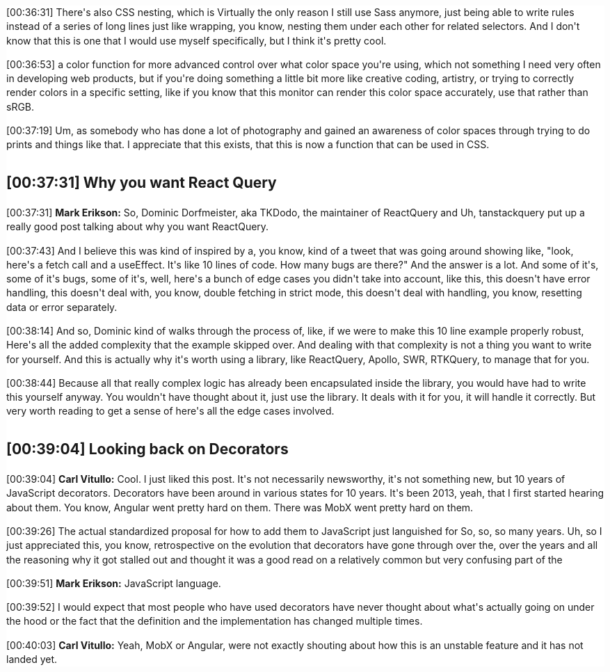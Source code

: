 [00:36:31] There's also CSS nesting, which is Virtually the only reason I still use Sass anymore, just being able to write rules instead of a series of long lines just like wrapping, you know, nesting them under each other for related selectors. And I don't know that this is one that I would use myself specifically, but I think it's pretty cool.

[00:36:53] a color function for more advanced control over what color space you're using, which not something I need very often in developing web products, but if you're doing something a little bit more like creative coding, artistry, or trying to correctly render colors in a specific setting, like if you know that this monitor can render this color space accurately, use that rather than sRGB.

[00:37:19] Um, as somebody who has done a lot of photography and gained an awareness of color spaces through trying to do prints and things like that. I appreciate that this exists, that this is now a function that can be used in CSS.

## [00:37:31] Why you want React Query

[00:37:31] **Mark Erikson:** So, Dominic Dorfmeister, aka TKDodo, the maintainer of ReactQuery and Uh, tanstackquery put up a really good post talking about why you want ReactQuery.

[00:37:43] And I believe this was kind of inspired by a, you know, kind of a tweet that was going around showing like, &quot;look, here's a fetch call and a useEffect. It's like 10 lines of code. How many bugs are there?&quot; And the answer is a lot. And some of it's, some of it's bugs, some of it's, well, here's a bunch of edge cases you didn't take into account, like this, this doesn't have error handling, this doesn't deal with, you know, double fetching in strict mode, this doesn't deal with handling, you know, resetting data or error separately.

[00:38:14] And so, Dominic kind of walks through the process of, like, if we were to make this 10 line example properly robust, Here's all the added complexity that the example skipped over. And dealing with that complexity is not a thing you want to write for yourself. And this is actually why it's worth using a library, like ReactQuery, Apollo, SWR, RTKQuery, to manage that for you.

[00:38:44] Because all that really complex logic has already been encapsulated inside the library, you would have had to write this yourself anyway. You wouldn't have thought about it, just use the library. It deals with it for you, it will handle it correctly. But very worth reading to get a sense of here's all the edge cases involved.

## [00:39:04] Looking back on Decorators

[00:39:04] **Carl Vitullo:** Cool. I just liked this post. It's not necessarily newsworthy, it's not something new, but 10 years of JavaScript decorators. Decorators have been around in various states for 10 years. It's been 2013, yeah, that I first started hearing about them. You know, Angular went pretty hard on them. There was MobX went pretty hard on them.

[00:39:26] The actual standardized proposal for how to add them to JavaScript just languished for So, so, so many years. Uh, so I just appreciated this, you know, retrospective on the evolution that decorators have gone through over the, over the years and all the reasoning why it got stalled out and thought it was a good read on a relatively common but very confusing part of the

[00:39:51] **Mark Erikson:** JavaScript language.

[00:39:52] I would expect that most people who have used decorators have never thought about what's actually going on under the hood or the fact that the definition and the implementation has changed multiple times.

[00:40:03] **Carl Vitullo:** Yeah, MobX or Angular, were not exactly shouting about how this is an unstable feature and it has not landed yet.
